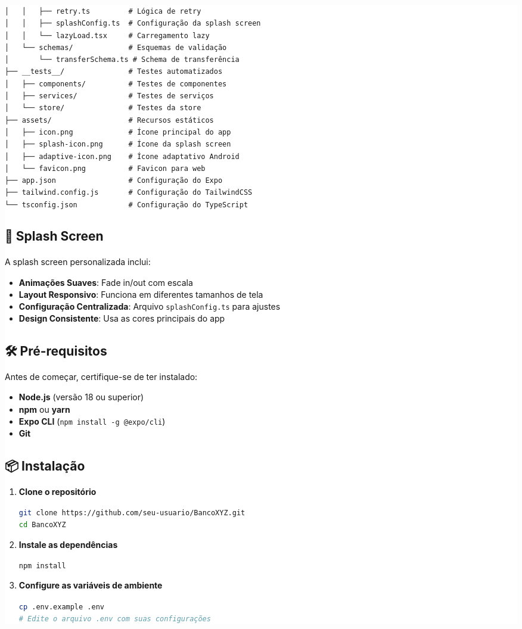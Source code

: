 ```
│   │   ├── retry.ts         # Lógica de retry
│   │   ├── splashConfig.ts  # Configuração da splash screen
│   │   └── lazyLoad.tsx     # Carregamento lazy
│   └── schemas/             # Esquemas de validação
│       └── transferSchema.ts # Schema de transferência
├── __tests__/               # Testes automatizados
│   ├── components/          # Testes de componentes
│   ├── services/            # Testes de serviços
│   └── store/               # Testes da store
├── assets/                  # Recursos estáticos
│   ├── icon.png             # Ícone principal do app
│   ├── splash-icon.png      # Ícone da splash screen
│   ├── adaptive-icon.png    # Ícone adaptativo Android
│   └── favicon.png          # Favicon para web
├── app.json                 # Configuração do Expo
├── tailwind.config.js       # Configuração do TailwindCSS
└── tsconfig.json            # Configuração do TypeScript
```

## 🚀 Splash Screen

A splash screen personalizada inclui:

- **Animações Suaves**: Fade in/out com escala
- **Layout Responsivo**: Funciona em diferentes tamanhos de tela
- **Configuração Centralizada**: Arquivo `splashConfig.ts` para ajustes
- **Design Consistente**: Usa as cores principais do app

## 🛠️ Pré-requisitos

Antes de começar, certifique-se de ter instalado:

- **Node.js** (versão 18 ou superior)
- **npm** ou **yarn**
- **Expo CLI** (`npm install -g @expo/cli`)
- **Git**

## 📦 Instalação

1. **Clone o repositório**

   ```bash
   git clone https://github.com/seu-usuario/BancoXYZ.git
   cd BancoXYZ
   ```

2. **Instale as dependências**

   ```bash
   npm install
   ```

3. **Configure as variáveis de ambiente**
   ```bash
   cp .env.example .env
   # Edite o arquivo .env com suas configurações
   ```

